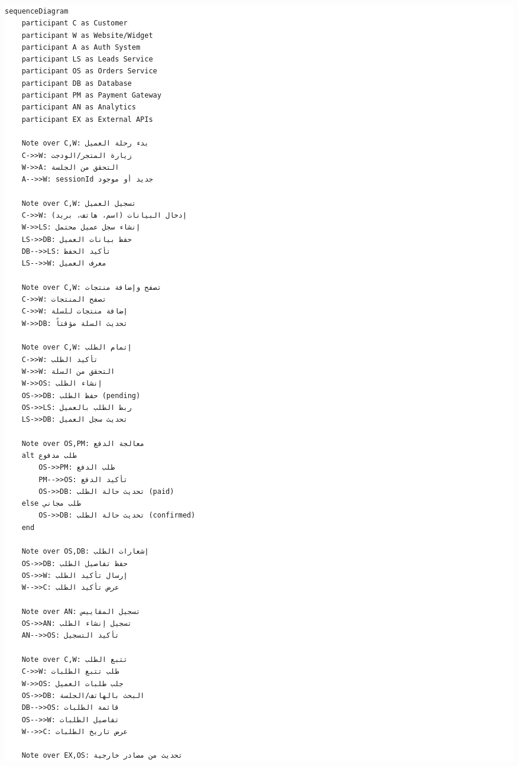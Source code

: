 ```mermaid
sequenceDiagram
    participant C as Customer
    participant W as Website/Widget
    participant A as Auth System
    participant LS as Leads Service
    participant OS as Orders Service
    participant DB as Database
    participant PM as Payment Gateway
    participant AN as Analytics
    participant EX as External APIs

    Note over C,W: بدء رحلة العميل
    C->>W: زيارة المتجر/الودجت
    W->>A: التحقق من الجلسة
    A-->>W: sessionId جديد أو موجود

    Note over C,W: تسجيل العميل
    C->>W: إدخال البيانات (اسم، هاتف، بريد)
    W->>LS: إنشاء سجل عميل محتمل
    LS->>DB: حفظ بيانات العميل
    DB-->>LS: تأكيد الحفظ
    LS-->>W: معرف العميل

    Note over C,W: تصفح وإضافة منتجات
    C->>W: تصفح المنتجات
    C->>W: إضافة منتجات للسلة
    W->>DB: تحديث السلة مؤقتاً

    Note over C,W: إتمام الطلب
    C->>W: تأكيد الطلب
    W->>W: التحقق من السلة
    W->>OS: إنشاء الطلب
    OS->>DB: حفظ الطلب (pending)
    OS->>LS: ربط الطلب بالعميل
    LS->>DB: تحديث سجل العميل

    Note over OS,PM: معالجة الدفع
    alt طلب مدفوع
        OS->>PM: طلب الدفع
        PM-->>OS: تأكيد الدفع
        OS->>DB: تحديث حالة الطلب (paid)
    else طلب مجاني
        OS->>DB: تحديث حالة الطلب (confirmed)
    end

    Note over OS,DB: إشعارات الطلب
    OS->>DB: حفظ تفاصيل الطلب
    OS->>W: إرسال تأكيد الطلب
    W-->>C: عرض تأكيد الطلب

    Note over AN: تسجيل المقاييس
    OS->>AN: تسجيل إنشاء الطلب
    AN-->>OS: تأكيد التسجيل

    Note over C,W: تتبع الطلب
    C->>W: طلب تتبع الطلبات
    W->>OS: جلب طلبات العميل
    OS->>DB: البحث بالهاتف/الجلسة
    DB-->>OS: قائمة الطلبات
    OS-->>W: تفاصيل الطلبات
    W-->>C: عرض تاريخ الطلبات

    Note over EX,OS: تحديث من مصادر خارجية
```